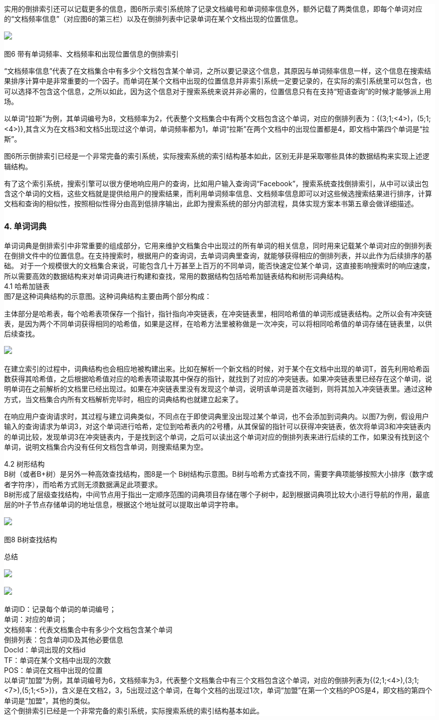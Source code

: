 实用的倒排索引还可以记载更多的信息，图6所示索引系统除了记录文档编号和单词频率信息外，额外记载了两类信息，即每个单词对应的“文档频率信息”（对应图6的第三栏）以及在倒排列表中记录单词在某个文档出现的位置信息。

![](https://java-tutorial.oss-cn-shanghai.aliyuncs.com/855959-20170224200448148-924219280.png)

图6  带有单词频率、文档频率和出现位置信息的倒排索引

“文档频率信息”代表了在文档集合中有多少个文档包含某个单词，之所以要记录这个信息，其原因与单词频率信息一样，这个信息在搜索结果排序计算中是非常重要的一个因子。而单词在某个文档中出现的位置信息并非索引系统一定要记录的，在实际的索引系统里可以包含，也可以选择不包含这个信息，之所以如此，因为这个信息对于搜索系统来说并非必需的，位置信息只有在支持“短语查询”的时候才能够派上用场。

以单词“拉斯”为例，其单词编号为8，文档频率为2，代表整个文档集合中有两个文档包含这个单词，对应的倒排列表为：{(3;1;<4>)，(5;1;<4>)},其含义为在文档3和文档5出现过这个单词，单词频率都为1，单词“拉斯”在两个文档中的出现位置都是4，即文档中第四个单词是“拉斯”。

图6所示倒排索引已经是一个非常完备的索引系统，实际搜索系统的索引结构基本如此，区别无非是采取哪些具体的数据结构来实现上述逻辑结构。

有了这个索引系统，搜索引擎可以很方便地响应用户的查询，比如用户输入查询词“Facebook”，搜索系统查找倒排索引，从中可以读出包含这个单词的文档，这些文档就是提供给用户的搜索结果，而利用单词频率信息、文档频率信息即可以对这些候选搜索结果进行排序，计算文档和查询的相似性，按照相似性得分由高到低排序输出，此即为搜索系统的部分内部流程，具体实现方案本书第五章会做详细描述。

### 4\. 单词词典

单词词典是倒排索引中非常重要的组成部分，它用来维护文档集合中出现过的所有单词的相关信息，同时用来记载某个单词对应的倒排列表在倒排文件中的位置信息。在支持搜索时，根据用户的查询词，去单词词典里查询，就能够获得相应的倒排列表，并以此作为后续排序的基础。 对于一个规模很大的文档集合来说，可能包含几十万甚至上百万的不同单词，能否快速定位某个单词，这直接影响搜索时的响应速度，所以需要高效的数据结构来对单词词典进行构建和查找，常用的数据结构包括哈希加链表结构和树形词典结构。  
4.1 哈希加链表  
 图7是这种词典结构的示意图。这种词典结构主要由两个部分构成：

主体部分是哈希表，每个哈希表项保存一个指针，指针指向冲突链表，在冲突链表里，相同哈希值的单词形成链表结构。之所以会有冲突链表，是因为两个不同单词获得相同的哈希值，如果是这样，在哈希方法里被称做是一次冲突，可以将相同哈希值的单词存储在链表里，以供后续查找。

![](https://java-tutorial.oss-cn-shanghai.aliyuncs.com/855959-20170224200556085-1266490265.png)

在建立索引的过程中，词典结构也会相应地被构建出来。比如在解析一个新文档的时候，对于某个在文档中出现的单词T，首先利用哈希函数获得其哈希值，之后根据哈希值对应的哈希表项读取其中保存的指针，就找到了对应的冲突链表。如果冲突链表里已经存在这个单词，说明单词在之前解析的文档里已经出现过。如果在冲突链表里没有发现这个单词，说明该单词是首次碰到，则将其加入冲突链表里。通过这种方式，当文档集合内所有文档解析完毕时，相应的词典结构也就建立起来了。

在响应用户查询请求时，其过程与建立词典类似，不同点在于即使词典里没出现过某个单词，也不会添加到词典内。以图7为例，假设用户输入的查询请求为单词3，对这个单词进行哈希，定位到哈希表内的2号槽，从其保留的指针可以获得冲突链表，依次将单词3和冲突链表内的单词比较，发现单词3在冲突链表内，于是找到这个单词，之后可以读出这个单词对应的倒排列表来进行后续的工作，如果没有找到这个单词，说明文档集合内没有任何文档包含单词，则搜索结果为空。

4.2 树形结构  
 B树（或者B+树）是另外一种高效查找结构，图8是一个 B树结构示意图。B树与哈希方式查找不同，需要字典项能够按照大小排序（数字或者字符序），而哈希方式则无须数据满足此项要求。  
 B树形成了层级查找结构，中间节点用于指出一定顺序范围的词典项目存储在哪个子树中，起到根据词典项比较大小进行导航的作用，最底层的叶子节点存储单词的地址信息，根据这个地址就可以提取出单词字符串。

![](https://java-tutorial.oss-cn-shanghai.aliyuncs.com/855959-20170224200636976-342112863.png)

图8  B树查找结构  
  
总结

![](https://java-tutorial.oss-cn-shanghai.aliyuncs.com/855959-20170224200716070-76147588.png)

![](https://java-tutorial.oss-cn-shanghai.aliyuncs.com/855959-20170224200724179-596243521.png)

单词ID：记录每个单词的单词编号；  
单词：对应的单词；  
文档频率：代表文档集合中有多少个文档包含某个单词  
倒排列表：包含单词ID及其他必要信息  
DocId：单词出现的文档id  
TF：单词在某个文档中出现的次数  
POS：单词在文档中出现的位置  
  以单词“加盟”为例，其单词编号为6，文档频率为3，代表整个文档集合中有三个文档包含这个单词，对应的倒排列表为{(2;1;<4>),(3;1;<7>),(5;1;<5>)}，含义是在文档2，3，5出现过这个单词，在每个文档的出现过1次，单词“加盟”在第一个文档的POS是4，即文档的第四个单词是“加盟”，其他的类似。  
这个倒排索引已经是一个非常完备的索引系统，实际搜索系统的索引结构基本如此。